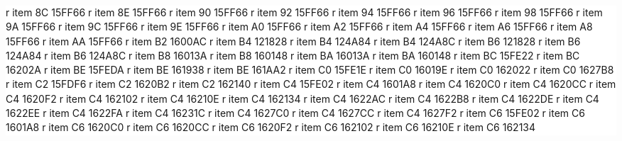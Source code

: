 r item       8C   15FF66
r item       8E   15FF66
r item       90   15FF66
r item       92   15FF66
r item       94   15FF66
r item       96   15FF66
r item       98   15FF66
r item       9A   15FF66
r item       9C   15FF66
r item       9E   15FF66
r item       A0   15FF66
r item       A2   15FF66
r item       A4   15FF66
r item       A6   15FF66
r item       A8   15FF66
r item       AA   15FF66
r item       B2   1600AC
r item       B4   121828
r item       B4   124A84
r item       B4   124A8C
r item       B6   121828
r item       B6   124A84
r item       B6   124A8C
r item       B8   16013A
r item       B8   160148
r item       BA   16013A
r item       BA   160148
r item       BC   15FE22
r item       BC   16202A
r item       BE   15FEDA
r item       BE   161938
r item       BE   161AA2
r item       C0   15FE1E
r item       C0   16019E
r item       C0   162022
r item       C0   1627B8
r item       C2   15FDF6
r item       C2   1620B2
r item       C2   162140
r item       C4   15FE02
r item       C4   1601A8
r item       C4   1620C0
r item       C4   1620CC
r item       C4   1620F2
r item       C4   162102
r item       C4   16210E
r item       C4   162134
r item       C4   1622AC
r item       C4   1622B8
r item       C4   1622DE
r item       C4   1622EE
r item       C4   1622FA
r item       C4   16231C
r item       C4   1627C0
r item       C4   1627CC
r item       C4   1627F2
r item       C6   15FE02
r item       C6   1601A8
r item       C6   1620C0
r item       C6   1620CC
r item       C6   1620F2
r item       C6   162102
r item       C6   16210E
r item       C6   162134
